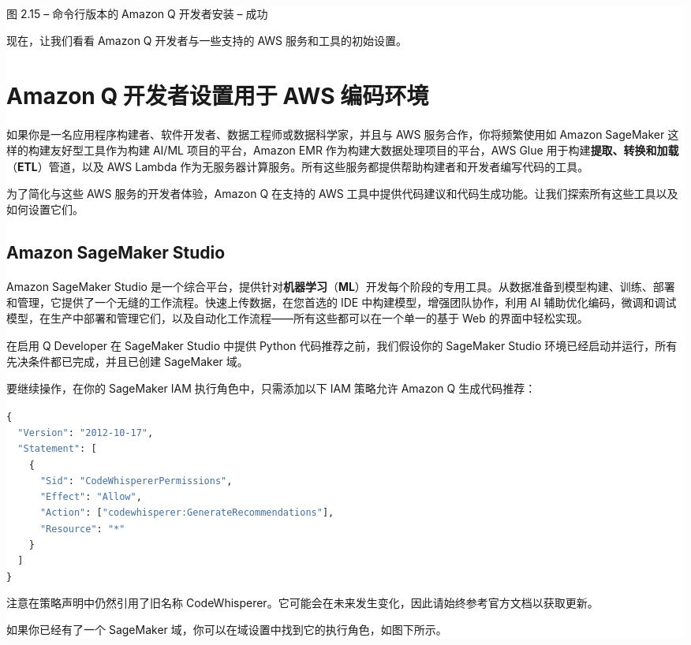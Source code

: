 图 2.15 – 命令行版本的 Amazon Q 开发者安装 – 成功

现在，让我们看看 Amazon Q 开发者与一些支持的 AWS 服务和工具的初始设置。

# Amazon Q 开发者设置用于 AWS 编码环境

如果你是一名应用程序构建者、软件开发者、数据工程师或数据科学家，并且与 AWS 服务合作，你将频繁使用如 Amazon SageMaker 这样的构建友好型工具作为构建 AI/ML 项目的平台，Amazon EMR 作为构建大数据处理项目的平台，AWS Glue 用于构建**提取、转换和加载**（**ETL**）管道，以及 AWS Lambda 作为无服务器计算服务。所有这些服务都提供帮助构建者和开发者编写代码的工具。

为了简化与这些 AWS 服务的开发者体验，Amazon Q 在支持的 AWS 工具中提供代码建议和代码生成功能。让我们探索所有这些工具以及如何设置它们。

## Amazon SageMaker Studio

Amazon SageMaker Studio 是一个综合平台，提供针对**机器学习**（**ML**）开发每个阶段的专用工具。从数据准备到模型构建、训练、部署和管理，它提供了一个无缝的工作流程。快速上传数据，在您首选的 IDE 中构建模型，增强团队协作，利用 AI 辅助优化编码，微调和调试模型，在生产中部署和管理它们，以及自动化工作流程——所有这些都可以在一个单一的基于 Web 的界面中轻松实现。

在启用 Q Developer 在 SageMaker Studio 中提供 Python 代码推荐之前，我们假设你的 SageMaker Studio 环境已经启动并运行，所有先决条件都已完成，并且已创建 SageMaker 域。

要继续操作，在你的 SageMaker IAM 执行角色中，只需添加以下 IAM 策略允许 Amazon Q 生成代码推荐：

```py
{
  "Version": "2012-10-17",
  "Statement": [
    {
      "Sid": "CodeWhispererPermissions",
      "Effect": "Allow",
      "Action": ["codewhisperer:GenerateRecommendations"],
      "Resource": "*"
    }
  ]
}
```

注意在策略声明中仍然引用了旧名称 CodeWhisperer。它可能会在未来发生变化，因此请始终参考官方文档以获取更新。

如果你已经有了一个 SageMaker 域，你可以在域设置中找到它的执行角色，如图下所示。
